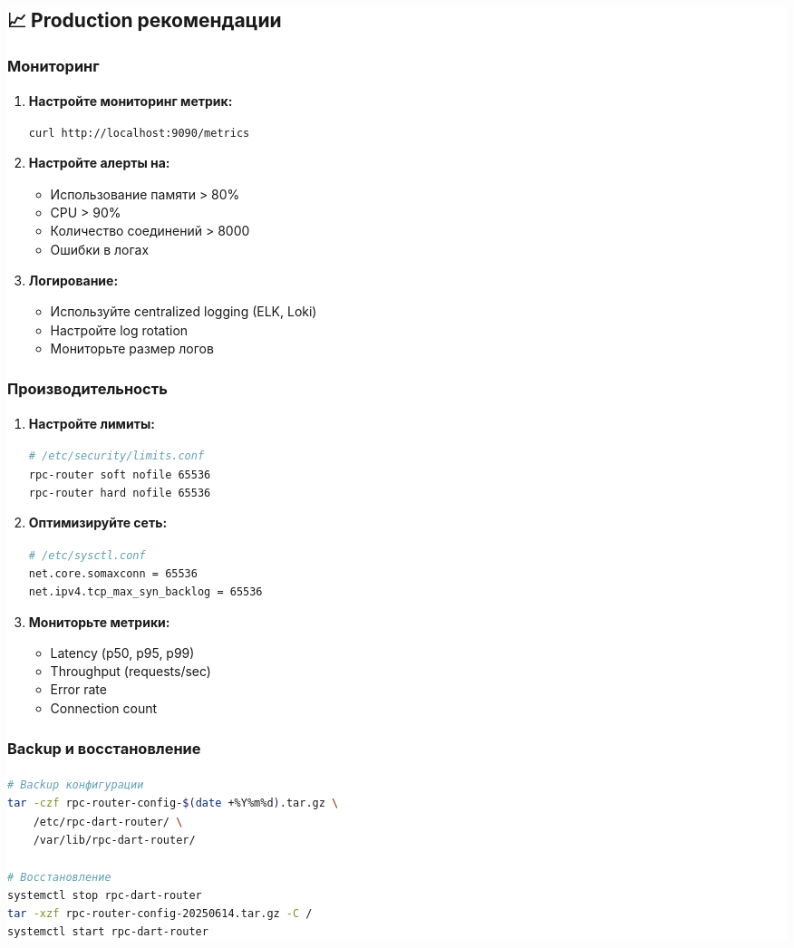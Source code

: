 ## 📈 Production рекомендации

### Мониторинг

1. **Настройте мониторинг метрик:**
   ```bash
   curl http://localhost:9090/metrics
   ```

2. **Настройте алерты на:**
   - Использование памяти > 80%
   - CPU > 90%
   - Количество соединений > 8000
   - Ошибки в логах

3. **Логирование:**
   - Используйте centralized logging (ELK, Loki)
   - Настройте log rotation
   - Мониторьте размер логов

### Производительность

1. **Настройте лимиты:**
   ```bash
   # /etc/security/limits.conf
   rpc-router soft nofile 65536
   rpc-router hard nofile 65536
   ```

2. **Оптимизируйте сеть:**
   ```bash
   # /etc/sysctl.conf
   net.core.somaxconn = 65536
   net.ipv4.tcp_max_syn_backlog = 65536
   ```

3. **Мониторьте метрики:**
   - Latency (p50, p95, p99)
   - Throughput (requests/sec)
   - Error rate
   - Connection count

### Backup и восстановление

```bash
# Backup конфигурации
tar -czf rpc-router-config-$(date +%Y%m%d).tar.gz \
    /etc/rpc-dart-router/ \
    /var/lib/rpc-dart-router/

# Восстановление
systemctl stop rpc-dart-router
tar -xzf rpc-router-config-20250614.tar.gz -C /
systemctl start rpc-dart-router
```
